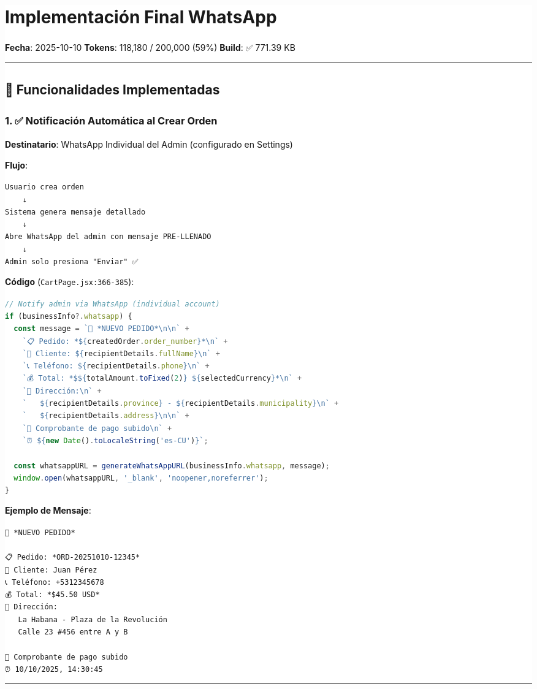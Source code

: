# Implementación Final WhatsApp

**Fecha**: 2025-10-10
**Tokens**: 118,180 / 200,000 (59%)
**Build**: ✅ 771.39 KB

---

## 🎯 Funcionalidades Implementadas

### 1. ✅ Notificación Automática al Crear Orden

**Destinatario**: WhatsApp Individual del Admin (configurado en Settings)

**Flujo**:
```
Usuario crea orden
    ↓
Sistema genera mensaje detallado
    ↓
Abre WhatsApp del admin con mensaje PRE-LLENADO
    ↓
Admin solo presiona "Enviar" ✅
```

**Código** (`CartPage.jsx:366-385`):
```javascript
// Notify admin via WhatsApp (individual account)
if (businessInfo?.whatsapp) {
  const message = `🔔 *NUEVO PEDIDO*\n\n` +
    `📋 Pedido: *${createdOrder.order_number}*\n` +
    `👤 Cliente: ${recipientDetails.fullName}\n` +
    `📞 Teléfono: ${recipientDetails.phone}\n` +
    `💰 Total: *$${totalAmount.toFixed(2)} ${selectedCurrency}*\n` +
    `📍 Dirección:\n` +
    `   ${recipientDetails.province} - ${recipientDetails.municipality}\n` +
    `   ${recipientDetails.address}\n\n` +
    `📸 Comprobante de pago subido\n` +
    `⏰ ${new Date().toLocaleString('es-CU')}`;

  const whatsappURL = generateWhatsAppURL(businessInfo.whatsapp, message);
  window.open(whatsappURL, '_blank', 'noopener,noreferrer');
}
```

**Ejemplo de Mensaje**:
```
🔔 *NUEVO PEDIDO*

📋 Pedido: *ORD-20251010-12345*
👤 Cliente: Juan Pérez
📞 Teléfono: +5312345678
💰 Total: *$45.50 USD*
📍 Dirección:
   La Habana - Plaza de la Revolución
   Calle 23 #456 entre A y B

📸 Comprobante de pago subido
⏰ 10/10/2025, 14:30:45
```

---